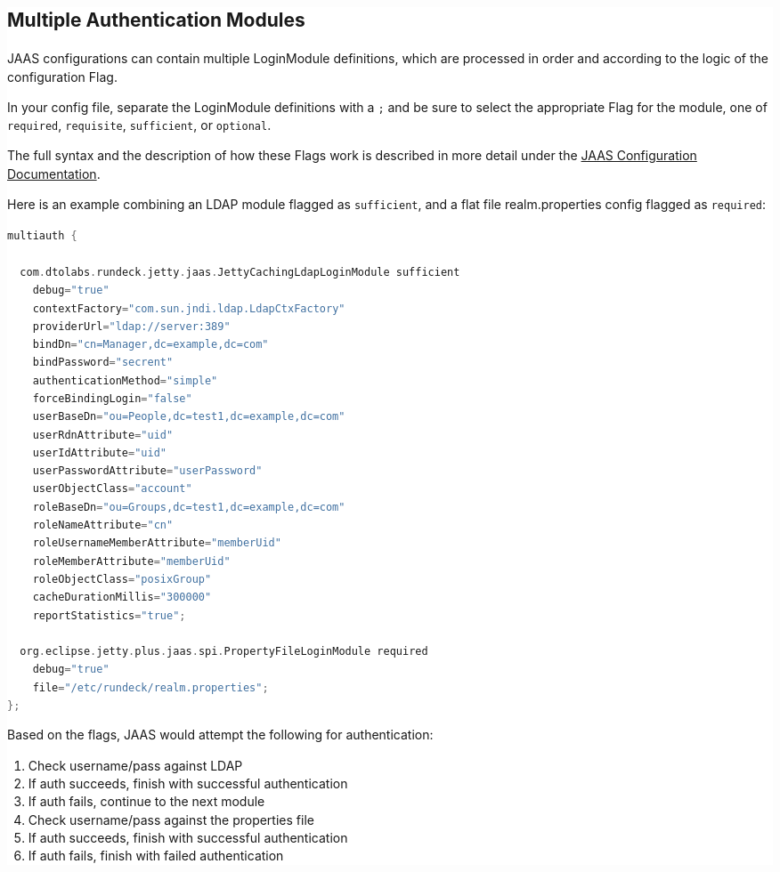 ## Multiple Authentication Modules

JAAS configurations can contain multiple LoginModule definitions, which are processed in order and according to the logic of the configuration Flag.

In your config file, separate the LoginModule definitions with a `;` and be sure to select the appropriate Flag for the module, one of `required`, `requisite`, `sufficient`, or `optional`.  

The full syntax and the description of how these Flags work is described in more detail under the [JAAS Configuration Documentation](https://docs.oracle.com/javase/6/docs/api/javax/security/auth/login/Configuration.html).

Here is an example combining an LDAP module flagged as `sufficient`, and a flat file realm.properties config flagged as `required`:

~~~~~~~~ {.c .numberLines}
multiauth {

  com.dtolabs.rundeck.jetty.jaas.JettyCachingLdapLoginModule sufficient
    debug="true"
    contextFactory="com.sun.jndi.ldap.LdapCtxFactory"
    providerUrl="ldap://server:389"
    bindDn="cn=Manager,dc=example,dc=com"
    bindPassword="secrent"
    authenticationMethod="simple"
    forceBindingLogin="false"
    userBaseDn="ou=People,dc=test1,dc=example,dc=com"
    userRdnAttribute="uid"
    userIdAttribute="uid"
    userPasswordAttribute="userPassword"
    userObjectClass="account"
    roleBaseDn="ou=Groups,dc=test1,dc=example,dc=com"
    roleNameAttribute="cn"
    roleUsernameMemberAttribute="memberUid"
    roleMemberAttribute="memberUid"
    roleObjectClass="posixGroup"
    cacheDurationMillis="300000"
    reportStatistics="true";

  org.eclipse.jetty.plus.jaas.spi.PropertyFileLoginModule required
    debug="true"
    file="/etc/rundeck/realm.properties";
};
~~~~~~~~~~~~
Based on the flags, JAAS would attempt the following for authentication:

1. Check username/pass against LDAP
  1. If auth succeeds, finish with successful authentication
  2. If auth fails, continue to the next module
2. Check username/pass against the properties file
  1. If auth succeeds, finish with successful authentication
  2. If auth fails, finish with failed authentication
